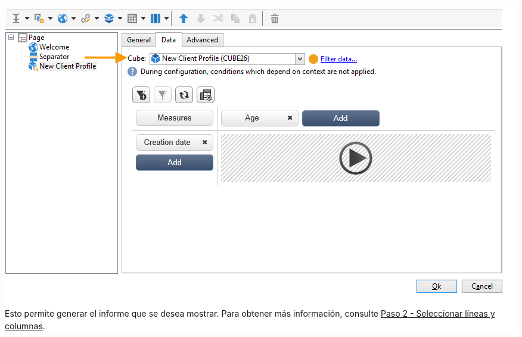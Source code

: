    ![](assets/cube-selected-in-report.png)

   Esto permite generar el informe que se desea mostrar. Para obtener más información, consulte [Paso 2 - Seleccionar líneas y columnas](#step-2---select-lines-and-columns).
